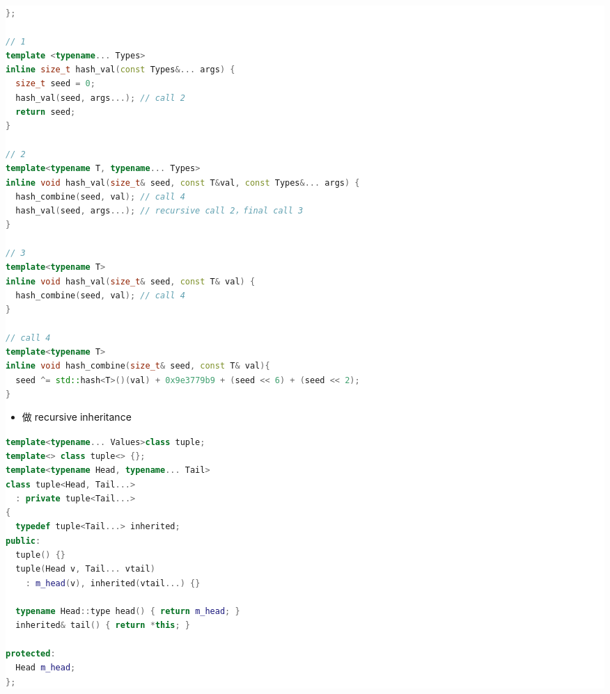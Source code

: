 ``` c++
};

// 1
template <typename... Types>
inline size_t hash_val(const Types&... args) {
  size_t seed = 0;
  hash_val(seed, args...); // call 2
  return seed;
}

// 2
template<typename T, typename... Types>
inline void hash_val(size_t& seed, const T&val, const Types&... args) {
  hash_combine(seed, val); // call 4
  hash_val(seed, args...); // recursive call 2，final call 3
}

// 3
template<typename T>
inline void hash_val(size_t& seed, const T& val) {
  hash_combine(seed, val); // call 4
}

// call 4
template<typename T>
inline void hash_combine(size_t& seed, const T& val){
  seed ^= std::hash<T>()(val) + 0x9e3779b9 + (seed << 6) + (seed << 2);
}
```
* 做 recursive inheritance
``` c++
template<typename... Values>class tuple;
template<> class tuple<> {};
template<typename Head, typename... Tail>
class tuple<Head, Tail...>
  : private tuple<Tail...>
{
  typedef tuple<Tail...> inherited;
public:
  tuple() {}
  tuple(Head v, Tail... vtail)
    : m_head(v), inherited(vtail...) {}
  
  typename Head::type head() { return m_head; }
  inherited& tail() { return *this; }
  
protected:
  Head m_head;
};
```
